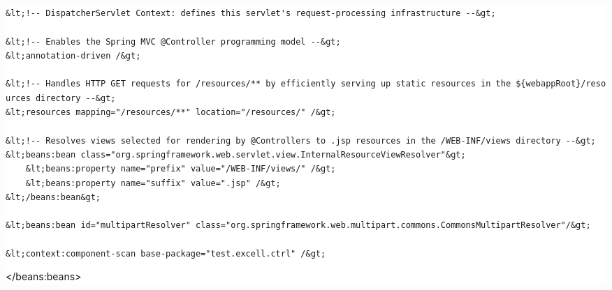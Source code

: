 	&lt;!-- DispatcherServlet Context: defines this servlet's request-processing infrastructure --&gt;
	
	&lt;!-- Enables the Spring MVC @Controller programming model --&gt;
	&lt;annotation-driven /&gt;

	&lt;!-- Handles HTTP GET requests for /resources/** by efficiently serving up static resources in the ${webappRoot}/resources directory --&gt;
	&lt;resources mapping="/resources/**" location="/resources/" /&gt;

	&lt;!-- Resolves views selected for rendering by @Controllers to .jsp resources in the /WEB-INF/views directory --&gt;
	&lt;beans:bean class="org.springframework.web.servlet.view.InternalResourceViewResolver"&gt;
		&lt;beans:property name="prefix" value="/WEB-INF/views/" /&gt;
		&lt;beans:property name="suffix" value=".jsp" /&gt;
	&lt;/beans:bean&gt;
	
	&lt;beans:bean id="multipartResolver" class="org.springframework.web.multipart.commons.CommonsMultipartResolver"/&gt;
	
	&lt;context:component-scan base-package="test.excell.ctrl" /&gt;
	
	
	
&lt;/beans:beans&gt;
</pre>


